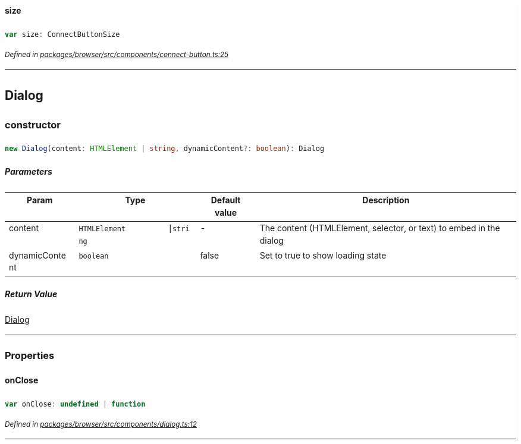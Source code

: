 #### size
```javascript
var size: ConnectButtonSize
```
<small>*Defined in [packages/browser/src/components/connect-button.ts:25](https://github.com/BitskiCo/bitski-js/blob/master/packages/packages/browser/src/components/connect-button.ts#L25)*</small>






---

<a id="_browser_src_components_dialog_"></a>


<a id="_browser_src_components_dialog_.dialog"></a>

##  Dialog


<a id="_browser_src_components_dialog_.dialog.constructor"></a>
### constructor
```typescript
new Dialog(content: HTMLElement | string, dynamicContent?: boolean): Dialog
```
##### Parameters

| Param | Type | Default value | Description |
| ------ | ------ | ------ | ------ |
| content | `HTMLElement          ⎮string`  | - |   The content (HTMLElement, selector, or text) to embed in the dialog |
| dynamicContent | `boolean`  | false |   Set to true to show loading state |



##### Return Value
[Dialog](#_browser_src_components_dialog_.dialog)





---

### Properties
<a id="_browser_src_components_dialog_.dialog.onclose"></a>

#### onClose
```javascript
var onClose: undefined | function
```
<small>*Defined in [packages/browser/src/components/dialog.ts:12](https://github.com/BitskiCo/bitski-js/blob/master/packages/packages/browser/src/components/dialog.ts#L12)*</small>




---
